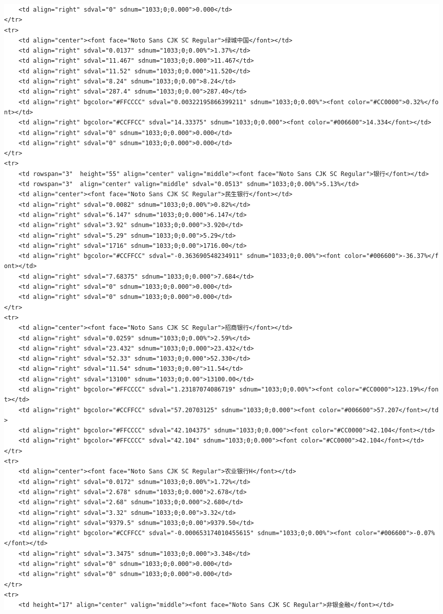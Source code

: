 		<td align="right" sdval="0" sdnum="1033;0;0.000">0.000</td>
	</tr>
	<tr>
		<td align="center"><font face="Noto Sans CJK SC Regular">绿城中国</font></td>
		<td align="right" sdval="0.0137" sdnum="1033;0;0.00%">1.37%</td>
		<td align="right" sdval="11.467" sdnum="1033;0;0.000">11.467</td>
		<td align="right" sdval="11.52" sdnum="1033;0;0.000">11.520</td>
		<td align="right" sdval="8.24" sdnum="1033;0;0.00">8.24</td>
		<td align="right" sdval="287.4" sdnum="1033;0;0.00">287.40</td>
		<td align="right" bgcolor="#FFCCCC" sdval="0.00322195866399211" sdnum="1033;0;0.00%"><font color="#CC0000">0.32%</font></td>
		<td align="right" bgcolor="#CCFFCC" sdval="14.33375" sdnum="1033;0;0.000"><font color="#006600">14.334</font></td>
		<td align="right" sdval="0" sdnum="1033;0;0.000">0.000</td>
		<td align="right" sdval="0" sdnum="1033;0;0.000">0.000</td>
	</tr>
	<tr>
		<td rowspan="3"  height="55" align="center" valign="middle"><font face="Noto Sans CJK SC Regular">银行</font></td>
		<td rowspan="3"  align="center" valign="middle" sdval="0.0513" sdnum="1033;0;0.00%">5.13%</td>
		<td align="center"><font face="Noto Sans CJK SC Regular">民生银行</font></td>
		<td align="right" sdval="0.0082" sdnum="1033;0;0.00%">0.82%</td>
		<td align="right" sdval="6.147" sdnum="1033;0;0.000">6.147</td>
		<td align="right" sdval="3.92" sdnum="1033;0;0.000">3.920</td>
		<td align="right" sdval="5.29" sdnum="1033;0;0.00">5.29</td>
		<td align="right" sdval="1716" sdnum="1033;0;0.00">1716.00</td>
		<td align="right" bgcolor="#CCFFCC" sdval="-0.363690548234911" sdnum="1033;0;0.00%"><font color="#006600">-36.37%</font></td>
		<td align="right" sdval="7.68375" sdnum="1033;0;0.000">7.684</td>
		<td align="right" sdval="0" sdnum="1033;0;0.000">0.000</td>
		<td align="right" sdval="0" sdnum="1033;0;0.000">0.000</td>
	</tr>
	<tr>
		<td align="center"><font face="Noto Sans CJK SC Regular">招商银行</font></td>
		<td align="right" sdval="0.0259" sdnum="1033;0;0.00%">2.59%</td>
		<td align="right" sdval="23.432" sdnum="1033;0;0.000">23.432</td>
		<td align="right" sdval="52.33" sdnum="1033;0;0.000">52.330</td>
		<td align="right" sdval="11.54" sdnum="1033;0;0.00">11.54</td>
		<td align="right" sdval="13100" sdnum="1033;0;0.00">13100.00</td>
		<td align="right" bgcolor="#FFCCCC" sdval="1.23187074086719" sdnum="1033;0;0.00%"><font color="#CC0000">123.19%</font></td>
		<td align="right" bgcolor="#CCFFCC" sdval="57.20703125" sdnum="1033;0;0.000"><font color="#006600">57.207</font></td>
		<td align="right" bgcolor="#FFCCCC" sdval="42.104375" sdnum="1033;0;0.000"><font color="#CC0000">42.104</font></td>
		<td align="right" bgcolor="#FFCCCC" sdval="42.104" sdnum="1033;0;0.000"><font color="#CC0000">42.104</font></td>
	</tr>
	<tr>
		<td align="center"><font face="Noto Sans CJK SC Regular">农业银行H</font></td>
		<td align="right" sdval="0.0172" sdnum="1033;0;0.00%">1.72%</td>
		<td align="right" sdval="2.678" sdnum="1033;0;0.000">2.678</td>
		<td align="right" sdval="2.68" sdnum="1033;0;0.000">2.680</td>
		<td align="right" sdval="3.32" sdnum="1033;0;0.00">3.32</td>
		<td align="right" sdval="9379.5" sdnum="1033;0;0.00">9379.50</td>
		<td align="right" bgcolor="#CCFFCC" sdval="-0.000653174010455615" sdnum="1033;0;0.00%"><font color="#006600">-0.07%</font></td>
		<td align="right" sdval="3.3475" sdnum="1033;0;0.000">3.348</td>
		<td align="right" sdval="0" sdnum="1033;0;0.000">0.000</td>
		<td align="right" sdval="0" sdnum="1033;0;0.000">0.000</td>
	</tr>
	<tr>
		<td height="17" align="center" valign="middle"><font face="Noto Sans CJK SC Regular">非银金融</font></td>